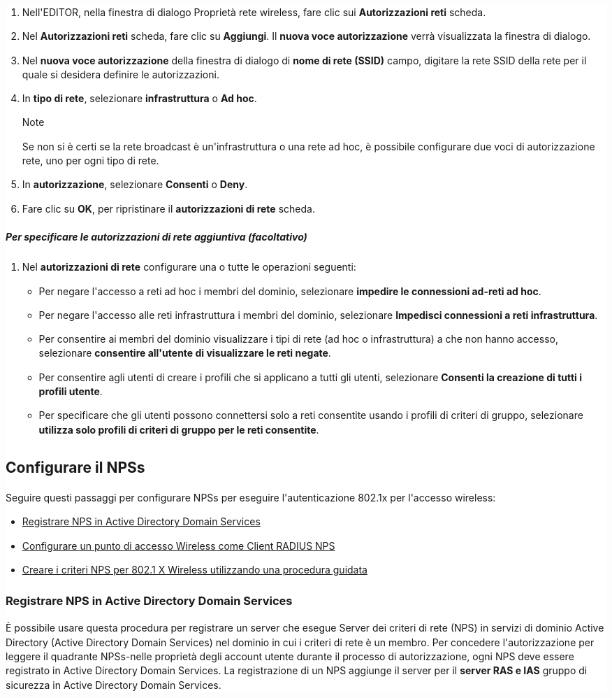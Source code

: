 1. Nell'EDITOR, nella finestra di dialogo Proprietà rete wireless, fare clic sui **Autorizzazioni reti** scheda.

2. Nel **Autorizzazioni reti** scheda, fare clic su **Aggiungi**. Il **nuova voce autorizzazione** verrà visualizzata la finestra di dialogo.

3. Nel **nuova voce autorizzazione** della finestra di dialogo di **nome di rete \(SSID\)** campo, digitare la rete SSID della rete per il quale si desidera definire le autorizzazioni.

4.  In **tipo di rete**, selezionare **infrastruttura** o **Ad hoc**.

    > [!NOTE]  
    > Se non si è certi se la rete broadcast è un'infrastruttura o una rete ad hoc, è possibile configurare due voci di autorizzazione rete, uno per ogni tipo di rete.

5. In **autorizzazione**, selezionare **Consenti** o **Deny**.

6. Fare clic su **OK**, per ripristinare il **autorizzazioni di rete** scheda.

##### <a name="to-specify-additional-network-permissions-optional"></a>Per specificare le autorizzazioni di rete aggiuntiva \(facoltativo\)

1.  Nel **autorizzazioni di rete** configurare una o tutte le operazioni seguenti:  

    -   Per negare l'accesso a reti ad hoc i membri del dominio, selezionare **impedire le connessioni ad\-reti ad hoc**.

    -   Per negare l'accesso alle reti infrastruttura i membri del dominio, selezionare **Impedisci connessioni a reti infrastruttura**.  

    -   Per consentire ai membri del dominio visualizzare i tipi di rete \(ad hoc o infrastruttura\) a che non hanno accesso, selezionare **consentire all'utente di visualizzare le reti negate**.

    -   Per consentire agli utenti di creare i profili che si applicano a tutti gli utenti, selezionare **Consenti la creazione di tutti i profili utente**.

    -   Per specificare che gli utenti possono connettersi solo a reti consentite usando i profili di criteri di gruppo, selezionare **utilizza solo profili di criteri di gruppo per le reti consentite**.

## <a name="bkmk_nps"></a>Configurare il NPSs
Seguire questi passaggi per configurare NPSs per eseguire l'autenticazione 802.1x per l'accesso wireless:

- [Registrare NPS in Active Directory Domain Services](#bkmk_npsreg)

- [Configurare un punto di accesso Wireless come Client RADIUS NPS](#bkmk_radiusclient)

- [Creare i criteri NPS per 802.1 X Wireless utilizzando una procedura guidata](#bkmk_npspolicy)

### <a name="bkmk_npsreg"></a>Registrare NPS in Active Directory Domain Services
È possibile usare questa procedura per registrare un server che esegue Server dei criteri di rete \(NPS\) in servizi di dominio Active Directory \(Active Directory Domain Services\) nel dominio in cui i criteri di rete è un membro. Per concedere l'autorizzazione per leggere il quadrante NPSs\-nelle proprietà degli account utente durante il processo di autorizzazione, ogni NPS deve essere registrato in Active Directory Domain Services. La registrazione di un NPS aggiunge il server per il **server RAS e IAS** gruppo di sicurezza in Active Directory Domain Services.

